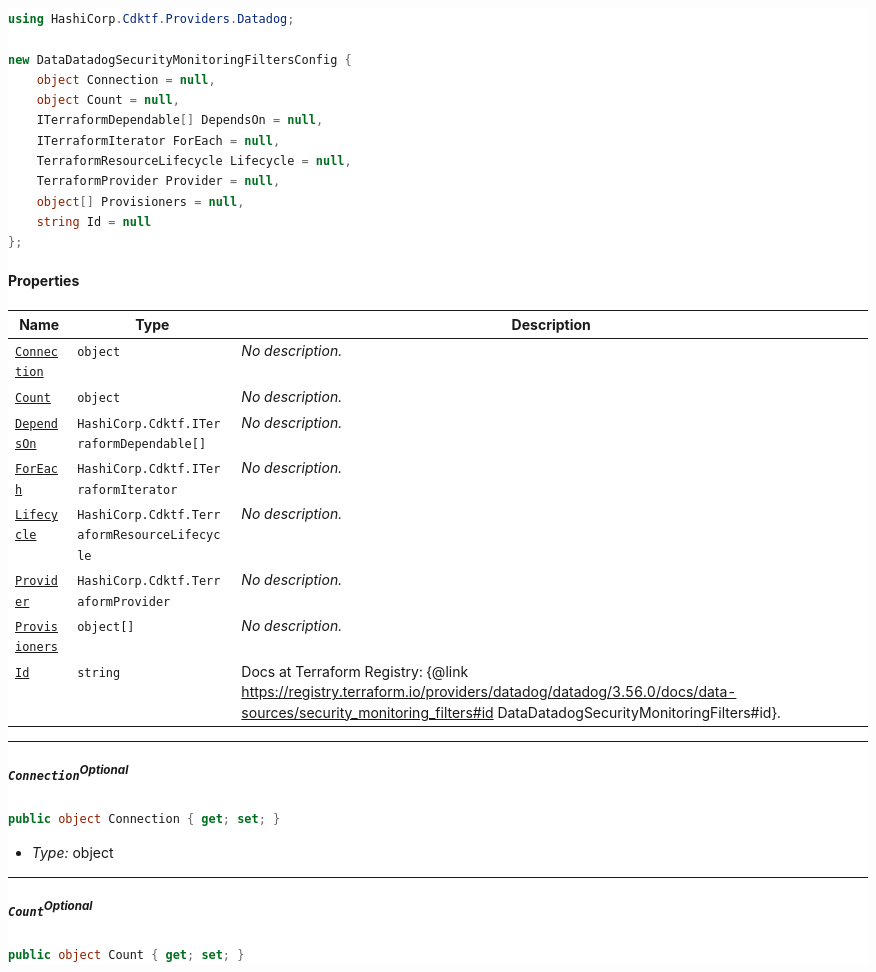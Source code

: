 ```csharp
using HashiCorp.Cdktf.Providers.Datadog;

new DataDatadogSecurityMonitoringFiltersConfig {
    object Connection = null,
    object Count = null,
    ITerraformDependable[] DependsOn = null,
    ITerraformIterator ForEach = null,
    TerraformResourceLifecycle Lifecycle = null,
    TerraformProvider Provider = null,
    object[] Provisioners = null,
    string Id = null
};
```

#### Properties <a name="Properties" id="Properties"></a>

| **Name** | **Type** | **Description** |
| --- | --- | --- |
| <code><a href="#@cdktf/provider-datadog.dataDatadogSecurityMonitoringFilters.DataDatadogSecurityMonitoringFiltersConfig.property.connection">Connection</a></code> | <code>object</code> | *No description.* |
| <code><a href="#@cdktf/provider-datadog.dataDatadogSecurityMonitoringFilters.DataDatadogSecurityMonitoringFiltersConfig.property.count">Count</a></code> | <code>object</code> | *No description.* |
| <code><a href="#@cdktf/provider-datadog.dataDatadogSecurityMonitoringFilters.DataDatadogSecurityMonitoringFiltersConfig.property.dependsOn">DependsOn</a></code> | <code>HashiCorp.Cdktf.ITerraformDependable[]</code> | *No description.* |
| <code><a href="#@cdktf/provider-datadog.dataDatadogSecurityMonitoringFilters.DataDatadogSecurityMonitoringFiltersConfig.property.forEach">ForEach</a></code> | <code>HashiCorp.Cdktf.ITerraformIterator</code> | *No description.* |
| <code><a href="#@cdktf/provider-datadog.dataDatadogSecurityMonitoringFilters.DataDatadogSecurityMonitoringFiltersConfig.property.lifecycle">Lifecycle</a></code> | <code>HashiCorp.Cdktf.TerraformResourceLifecycle</code> | *No description.* |
| <code><a href="#@cdktf/provider-datadog.dataDatadogSecurityMonitoringFilters.DataDatadogSecurityMonitoringFiltersConfig.property.provider">Provider</a></code> | <code>HashiCorp.Cdktf.TerraformProvider</code> | *No description.* |
| <code><a href="#@cdktf/provider-datadog.dataDatadogSecurityMonitoringFilters.DataDatadogSecurityMonitoringFiltersConfig.property.provisioners">Provisioners</a></code> | <code>object[]</code> | *No description.* |
| <code><a href="#@cdktf/provider-datadog.dataDatadogSecurityMonitoringFilters.DataDatadogSecurityMonitoringFiltersConfig.property.id">Id</a></code> | <code>string</code> | Docs at Terraform Registry: {@link https://registry.terraform.io/providers/datadog/datadog/3.56.0/docs/data-sources/security_monitoring_filters#id DataDatadogSecurityMonitoringFilters#id}. |

---

##### `Connection`<sup>Optional</sup> <a name="Connection" id="@cdktf/provider-datadog.dataDatadogSecurityMonitoringFilters.DataDatadogSecurityMonitoringFiltersConfig.property.connection"></a>

```csharp
public object Connection { get; set; }
```

- *Type:* object

---

##### `Count`<sup>Optional</sup> <a name="Count" id="@cdktf/provider-datadog.dataDatadogSecurityMonitoringFilters.DataDatadogSecurityMonitoringFiltersConfig.property.count"></a>

```csharp
public object Count { get; set; }
```
